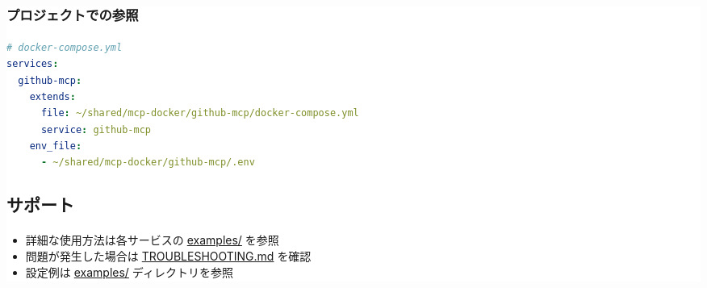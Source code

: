 ### プロジェクトでの参照

```yaml
# docker-compose.yml
services:
  github-mcp:
    extends:
      file: ~/shared/mcp-docker/github-mcp/docker-compose.yml
      service: github-mcp
    env_file:
      - ~/shared/mcp-docker/github-mcp/.env
```

## サポート

- 詳細な使用方法は各サービスの [examples/](../examples/) を参照
- 問題が発生した場合は [TROUBLESHOOTING.md](../TROUBLESHOOTING.md) を確認
- 設定例は [examples/](../examples/) ディレクトリを参照
